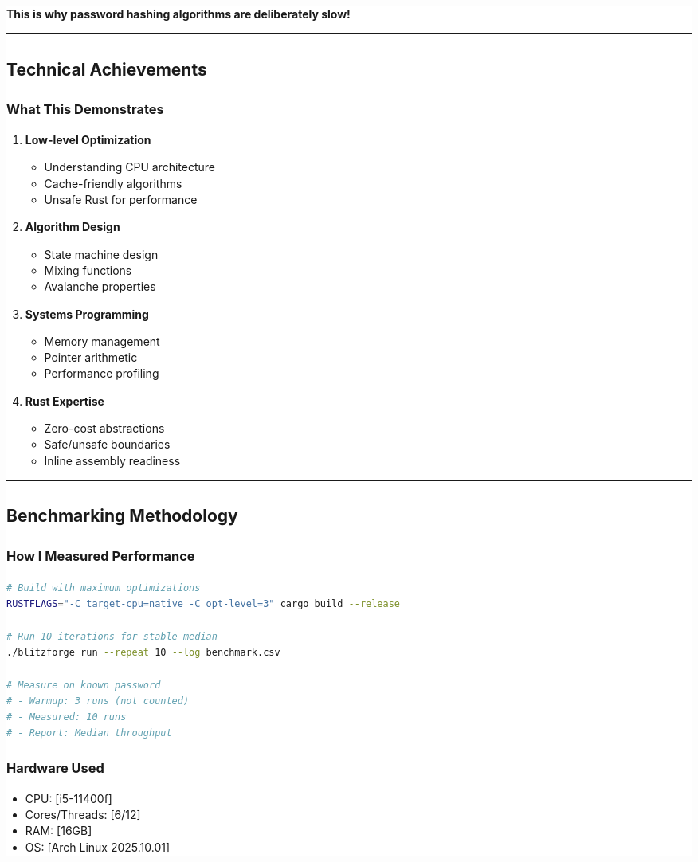 **This is why password hashing algorithms are deliberately slow!**

---

## Technical Achievements

### What This Demonstrates

1. **Low-level Optimization**
   - Understanding CPU architecture
   - Cache-friendly algorithms
   - Unsafe Rust for performance

2. **Algorithm Design**
   - State machine design
   - Mixing functions
   - Avalanche properties

3. **Systems Programming**
   - Memory management
   - Pointer arithmetic
   - Performance profiling

4. **Rust Expertise**
   - Zero-cost abstractions
   - Safe/unsafe boundaries
   - Inline assembly readiness

---

## Benchmarking Methodology

### How I Measured Performance

```bash
# Build with maximum optimizations
RUSTFLAGS="-C target-cpu=native -C opt-level=3" cargo build --release

# Run 10 iterations for stable median
./blitzforge run --repeat 10 --log benchmark.csv

# Measure on known password
# - Warmup: 3 runs (not counted)
# - Measured: 10 runs
# - Report: Median throughput
```

### Hardware Used
- CPU: [i5-11400f]
- Cores/Threads: [6/12]
- RAM: [16GB]
- OS: [Arch Linux 2025.10.01]
